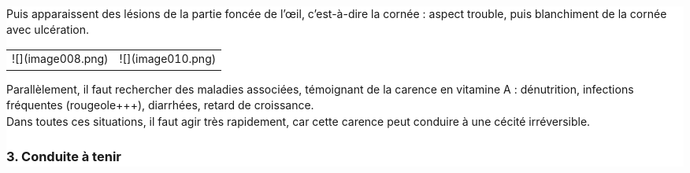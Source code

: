
Puis apparaissent des lésions de la partie foncée de l’œil, c’est-à-dire la cornée : aspect trouble, puis blanchiment de la cornée avec ulcération.

<table>

<tbody>

<tr>

<td>
![](image008.png)
</td>

<td>
![](image010.png)
</td>

</tr>

</tbody>

</table>

Parallèlement, il faut rechercher des maladies associées, témoignant de la carence en vitamine A : dénutrition, infections fréquentes (rougeole+++), diarrhées, retard de croissance.  
Dans toutes ces situations, il faut agir très rapidement, car cette carence peut conduire à une cécité irréversible.

### 3. Conduite à tenir
